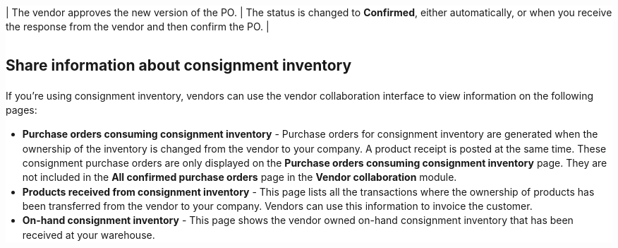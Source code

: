 | The vendor approves the new version of the PO.                                                                | The status is changed to **Confirmed**, either automatically, or when you receive the response from the vendor and then confirm the PO.                                                                                                                                                                                                                                                     |

## Share information about consignment inventory
If you’re using consignment inventory, vendors can use the vendor collaboration interface to view information on the following pages:

-   **Purchase orders consuming consignment inventory** - Purchase orders for consignment inventory are generated when the ownership of the inventory is changed from the vendor to your company. A product receipt is posted at the same time. These consignment purchase orders are only displayed on the **Purchase orders consuming consignment inventory** page. They are not included in the **All confirmed purchase orders** page in the **Vendor collaboration** module.
-   **Products received from consignment inventory** - This page lists all the transactions where the ownership of products has been transferred from the vendor to your company. Vendors can use this information to invoice the customer.
-   **On-hand consignment inventory** - This page shows the vendor owned on-hand consignment inventory that has been received at your warehouse.


